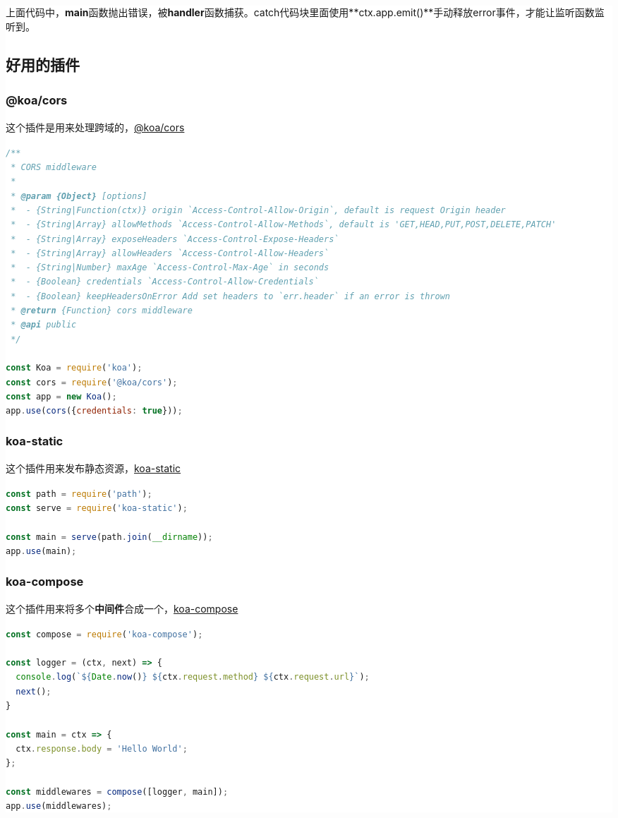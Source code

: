 上面代码中，**main**函数抛出错误，被**handler**函数捕获。catch代码块里面使用**ctx.app.emit()**手动释放error事件，才能让监听函数监听到。

## 好用的插件

### @koa/cors

这个插件是用来处理跨域的，[@koa/cors](https://www.npmjs.com/package/@koa/cors)

```javascript
/**
 * CORS middleware
 *
 * @param {Object} [options] 
 *  - {String|Function(ctx)} origin `Access-Control-Allow-Origin`, default is request Origin header
 *  - {String|Array} allowMethods `Access-Control-Allow-Methods`, default is 'GET,HEAD,PUT,POST,DELETE,PATCH'
 *  - {String|Array} exposeHeaders `Access-Control-Expose-Headers`
 *  - {String|Array} allowHeaders `Access-Control-Allow-Headers`
 *  - {String|Number} maxAge `Access-Control-Max-Age` in seconds
 *  - {Boolean} credentials `Access-Control-Allow-Credentials`
 *  - {Boolean} keepHeadersOnError Add set headers to `err.header` if an error is thrown
 * @return {Function} cors middleware
 * @api public
 */

const Koa = require('koa');
const cors = require('@koa/cors');
const app = new Koa();
app.use(cors({credentials: true}));
```

### koa-static

这个插件用来发布静态资源，[koa-static](https://www.npmjs.com/package/koa-static)

```javascript
const path = require('path');
const serve = require('koa-static');

const main = serve(path.join(__dirname));
app.use(main);
```

### koa-compose

这个插件用来将多个**中间件**合成一个，[koa-compose](https://www.npmjs.com/package/koa-compose)

```javascript
const compose = require('koa-compose');

const logger = (ctx, next) => {
  console.log(`${Date.now()} ${ctx.request.method} ${ctx.request.url}`);
  next();
}

const main = ctx => {
  ctx.response.body = 'Hello World';
};

const middlewares = compose([logger, main]);
app.use(middlewares);
```
